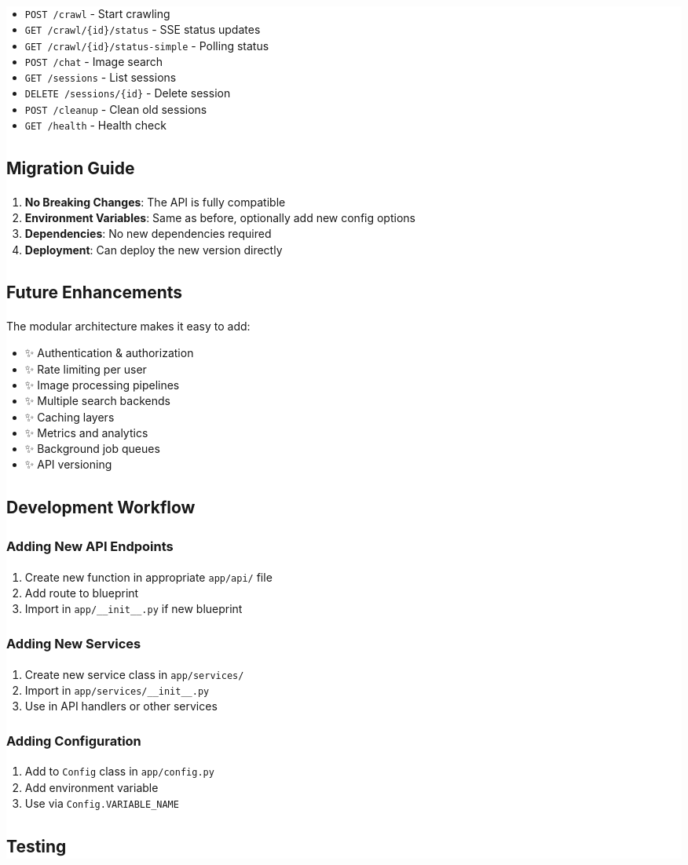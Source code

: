 - `POST /crawl` - Start crawling
- `GET /crawl/{id}/status` - SSE status updates
- `GET /crawl/{id}/status-simple` - Polling status
- `POST /chat` - Image search
- `GET /sessions` - List sessions
- `DELETE /sessions/{id}` - Delete session
- `POST /cleanup` - Clean old sessions
- `GET /health` - Health check

## Migration Guide

1. **No Breaking Changes**: The API is fully compatible
2. **Environment Variables**: Same as before, optionally add new config options
3. **Dependencies**: No new dependencies required
4. **Deployment**: Can deploy the new version directly

## Future Enhancements

The modular architecture makes it easy to add:

- ✨ Authentication & authorization
- ✨ Rate limiting per user
- ✨ Image processing pipelines
- ✨ Multiple search backends
- ✨ Caching layers
- ✨ Metrics and analytics
- ✨ Background job queues
- ✨ API versioning

## Development Workflow

### Adding New API Endpoints

1. Create new function in appropriate `app/api/` file
2. Add route to blueprint
3. Import in `app/__init__.py` if new blueprint

### Adding New Services

1. Create new service class in `app/services/`
2. Import in `app/services/__init__.py`
3. Use in API handlers or other services

### Adding Configuration

1. Add to `Config` class in `app/config.py`
2. Add environment variable
3. Use via `Config.VARIABLE_NAME`

## Testing
